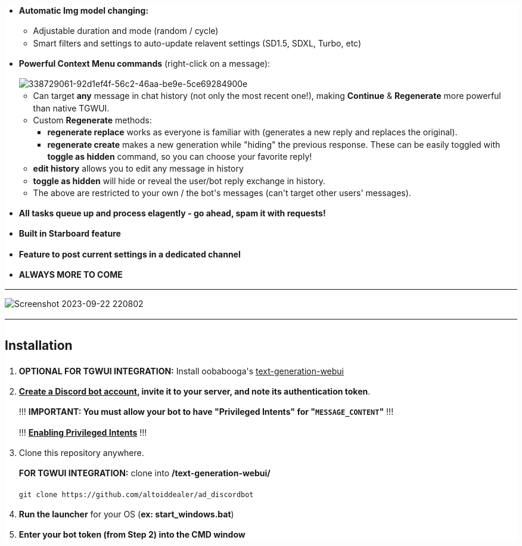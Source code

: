 - **Automatic Img model changing:**
  - Adjustable duration and mode (random / cycle)
  - Smart filters and settings to auto-update relavent settings (SD1.5, SDXL, Turbo, etc)
 
- **Powerful Context Menu commands** (right-click on a message):

  <img width="285" alt="338729061-92d1ef4f-56c2-46aa-be9e-5ce69284900e" src="https://github.com/user-attachments/assets/8964bf42-e7b5-43b1-aed5-5ebafcc79ee2">
  
  - Can target **any** message in chat history (not only the most recent one!), making **Continue** & **Regenerate** more powerful than native TGWUI.
  - Custom **Regenerate** methods:
    - **regenerate replace** works as everyone is familiar with (generates a new reply and replaces the original).
    - **regenerate create** makes a new generation while "hiding" the previous response. These can be easily toggled with **toggle as hidden** command, so you can choose your favorite reply!
  - **edit history** allows you to edit any message in history
  - **toggle as hidden** will hide or reveal the user/bot reply exchange in history.
  - The above are restricted to your own / the bot's messages (can't target other users' messages).

- **All tasks queue up and process elagently - go ahead, spam it with requests!**

- **Built in Starboard feature**

- **Feature to post current settings in a dedicated channel**

- **ALWAYS MORE TO COME**

---

<img width="817" alt="Screenshot 2023-09-22 220802" src="https://github.com/altoiddealer/ad_discordbot/assets/1613484/b2f2bd96-ed12-4eed-b842-68171c62a8e5">

---

## Installation

1. **OPTIONAL FOR TGWUI INTEGRATION:** Install oobabooga's [text-generation-webui](https://github.com/oobabooga/text-generation-webui)

2. **[Create a Discord bot account](https://discordpy.readthedocs.io/en/stable/discord.html), invite it to your server, and note its authentication token**.

   !!! **IMPORTANT: You must allow your bot to have "Privileged Intents" for "`MESSAGE_CONTENT`"** !!!
   
   !!! **[Enabling Privileged Intents](https://discord.com/developers/docs/topics/gateway#enabling-privileged-intents)** !!!

4. Clone this repository anywhere.
   
   **FOR TGWUI INTEGRATION:** clone into **/text-generation-webui/**
   
   ```
   git clone https://github.com/altoiddealer/ad_discordbot
   ```

5. **Run the launcher** for your OS (**ex: start_windows.bat**)

6. **Enter your bot token (from Step 2) into the CMD window**
